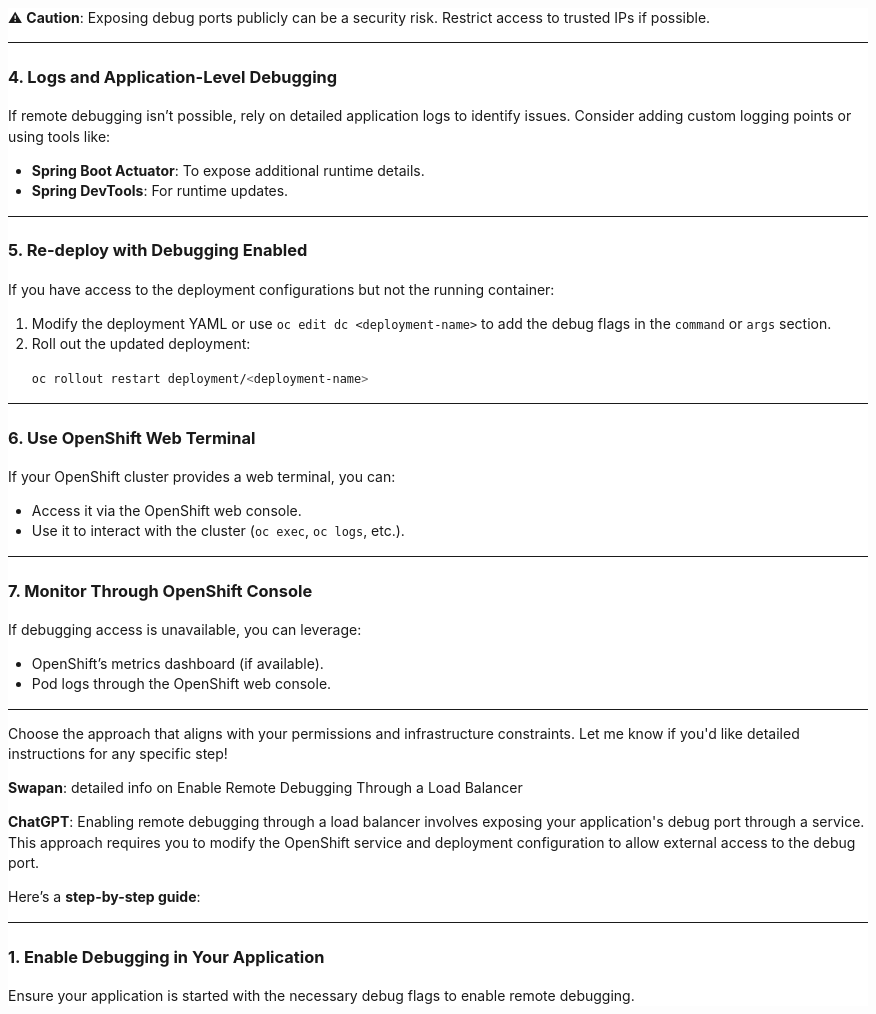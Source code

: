 ⚠️ **Caution**: Exposing debug ports publicly can be a security risk. Restrict access to trusted IPs if possible.

---

### **4. Logs and Application-Level Debugging**
If remote debugging isn’t possible, rely on detailed application logs to identify issues. Consider adding custom logging points or using tools like:
- **Spring Boot Actuator**: To expose additional runtime details.
- **Spring DevTools**: For runtime updates.

---

### **5. Re-deploy with Debugging Enabled**
If you have access to the deployment configurations but not the running container:
1. Modify the deployment YAML or use `oc edit dc <deployment-name>` to add the debug flags in the `command` or `args` section.
2. Roll out the updated deployment:
   ```bash
   oc rollout restart deployment/<deployment-name>
   ```

---

### **6. Use OpenShift Web Terminal**
If your OpenShift cluster provides a web terminal, you can:
- Access it via the OpenShift web console.
- Use it to interact with the cluster (`oc exec`, `oc logs`, etc.).

---

### **7. Monitor Through OpenShift Console**
If debugging access is unavailable, you can leverage:
- OpenShift’s metrics dashboard (if available).
- Pod logs through the OpenShift web console.

---

Choose the approach that aligns with your permissions and infrastructure constraints. Let me know if you'd like detailed instructions for any specific step!

**Swapan**: detailed info on Enable Remote Debugging Through a Load Balancer

**ChatGPT**: Enabling remote debugging through a load balancer involves exposing your application's debug port through a service. This approach requires you to modify the OpenShift service and deployment configuration to allow external access to the debug port.

Here’s a **step-by-step guide**:

---

### **1. Enable Debugging in Your Application**
Ensure your application is started with the necessary debug flags to enable remote debugging.
